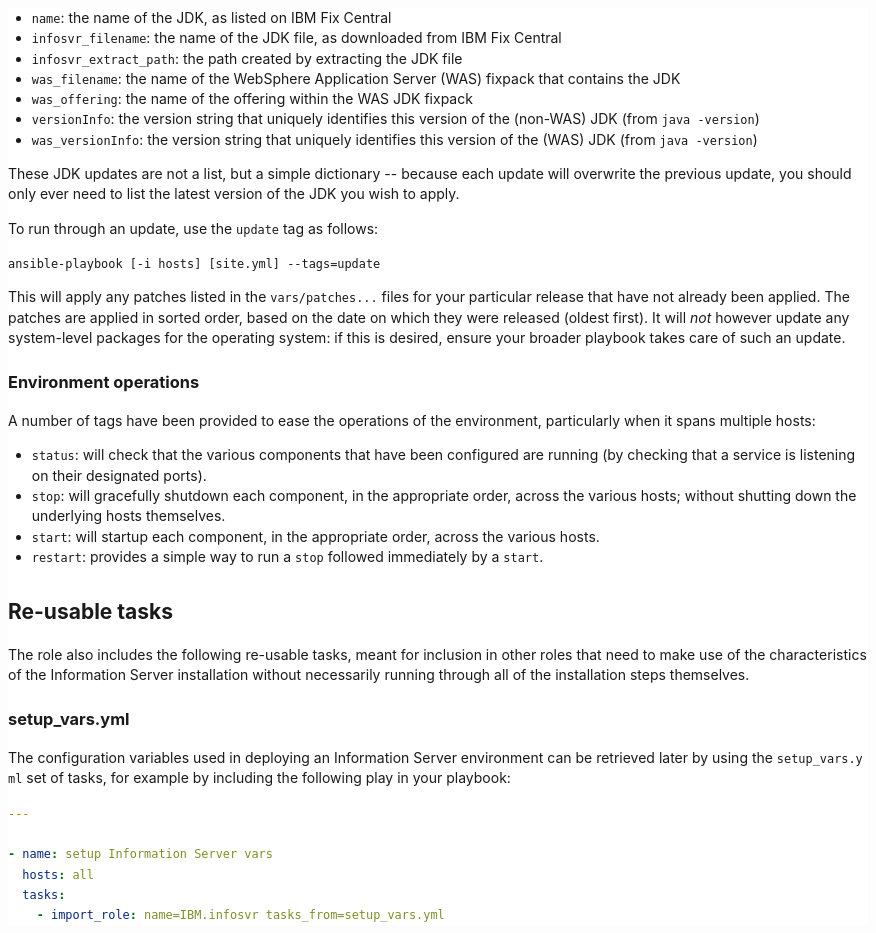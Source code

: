 - `name`: the name of the JDK, as listed on IBM Fix Central
- `infosvr_filename`: the name of the JDK file, as downloaded from IBM Fix Central
- `infosvr_extract_path`: the path created by extracting the JDK file
- `was_filename`: the name of the WebSphere Application Server (WAS) fixpack that contains the JDK
- `was_offering`: the name of the offering within the WAS JDK fixpack
- `versionInfo`: the version string that uniquely identifies this version of the (non-WAS) JDK (from `java -version`)
- `was_versionInfo`: the version string that uniquely identifies this version of the (WAS) JDK (from `java -version`)

These JDK updates are not a list, but a simple dictionary -- because each update will overwrite the previous update, you should only ever need to list the latest version of the JDK you wish to apply.

To run through an update, use the `update` tag as follows:

```shell
ansible-playbook [-i hosts] [site.yml] --tags=update
```

This will apply any patches listed in the `vars/patches...` files for your particular release that have not already been applied. The patches are applied in sorted order, based on the date on which they were released (oldest first). It will *not* however update any system-level packages for the operating system: if this is desired, ensure your broader playbook takes care of such an update.

### Environment operations

A number of tags have been provided to ease the operations of the environment, particularly when it spans multiple hosts:

- `status`: will check that the various components that have been configured are running (by checking that a service is listening on their designated ports).
- `stop`: will gracefully shutdown each component, in the appropriate order, across the various hosts; without shutting down the underlying hosts themselves.
- `start`: will startup each component, in the appropriate order, across the various hosts.
- `restart`: provides a simple way to run a `stop` followed immediately by a `start`.

## Re-usable tasks

The role also includes the following re-usable tasks, meant for inclusion in other roles that need to make use of the characteristics of the Information Server installation without necessarily running through all of the installation steps themselves.

### setup_vars.yml

The configuration variables used in deploying an Information Server environment can be retrieved later by using the `setup_vars.yml` set of tasks, for example by including the following play in your playbook:

```yml
---

- name: setup Information Server vars
  hosts: all
  tasks:
    - import_role: name=IBM.infosvr tasks_from=setup_vars.yml
```
